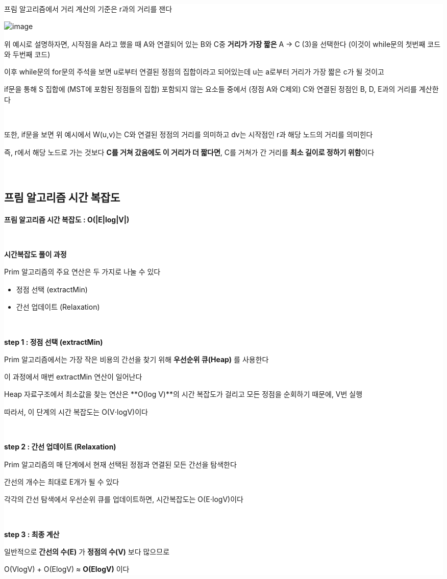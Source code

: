 프림 알고리즘에서 거리 계산의 기준은 r과의 거리를 잰다 

![image](https://github.com/user-attachments/assets/fd54525b-fc02-4e4d-a689-226877c9f659)

위 예시로 설명하자면, 시작점을 A라고 했을 때 A와 연결되어 있는 B와 C중 **거리가 가장 짧은** A → C (3)을 선택한다 (이것이 while문의 첫번째 코드와 두번째 코드)

이후 while문의 for문의 주석을 보면 u로부터 연결된 정점의 집합이라고 되어있는데 u는 a로부터 거리가 가장 짧은 c가 될 것이고 

if문을 통해 S 집합에 (MST에 포함된 정점들의 집합) 포함되지 않는 요소들 중에서 (정점 A와 C제외) C와 연결된 정점인 B, D, E과의 거리를 계산한다 

<br/>

또한, if문을 보면 위 예시에서 W(u,v)는 C와 연결된 정점의 거리를 의미하고 dv는 시작점인 r과 해당 노드의 거리를 의미힌다 

즉, r에서 해당 노드로 가는 것보다 **C를 거쳐 갔음에도 이 거리가 더 짧다면**, C를 거쳐가 간 거리를 **최소 길이로 정하기 위함**이다 

<br/>

## 프림 알고리즘 시간 복잡도 

**프림 알고리즘 시간 복잡도 : O(|E|log|V|)**

<br/>

**시간복잡도 풀이 과정**

Prim 알고리즘의 주요 연산은 두 가지로 나눌 수 있다

- 정점 선택 (extractMin)

- 간선 업데이트 (Relaxation)

<br/>

**step 1 : 정점 선택 (extractMin)**

Prim 알고리즘에서는 가장 작은 비용의 간선을 찾기 위해 **우선순위 큐(Heap)** 를 사용한다 

이 과정에서 매번 extractMin 연산이 일어난다

Heap 자료구조에서 최소값을 찾는 연산은 **O(log V)**의 시간 복잡도가 걸리고 모든 정점을 순회하기 때문에, V번 실행

따라서, 이 단계의 시간 복잡도는 O(V⋅logV)이다 

<br/>

**step 2 : 간선 업데이트 (Relaxation)**

Prim 알고리즘의 매 단계에서 현재 선택된 정점과 연결된 모든 간선을 탐색한다 

간선의 개수는 최대로 E개가 될 수 있다

각각의 간선 탐색에서 우선순위 큐를 업데이트하면, 시간복잡도는 O(E⋅logV)이다 

<br/>

**step 3 : 최종 계산**

일반적으로 **간선의 수(E)** 가 **정점의 수(V)** 보다 많으므로

O(VlogV) + O(ElogV) ≈ **O(ElogV)** 이다
